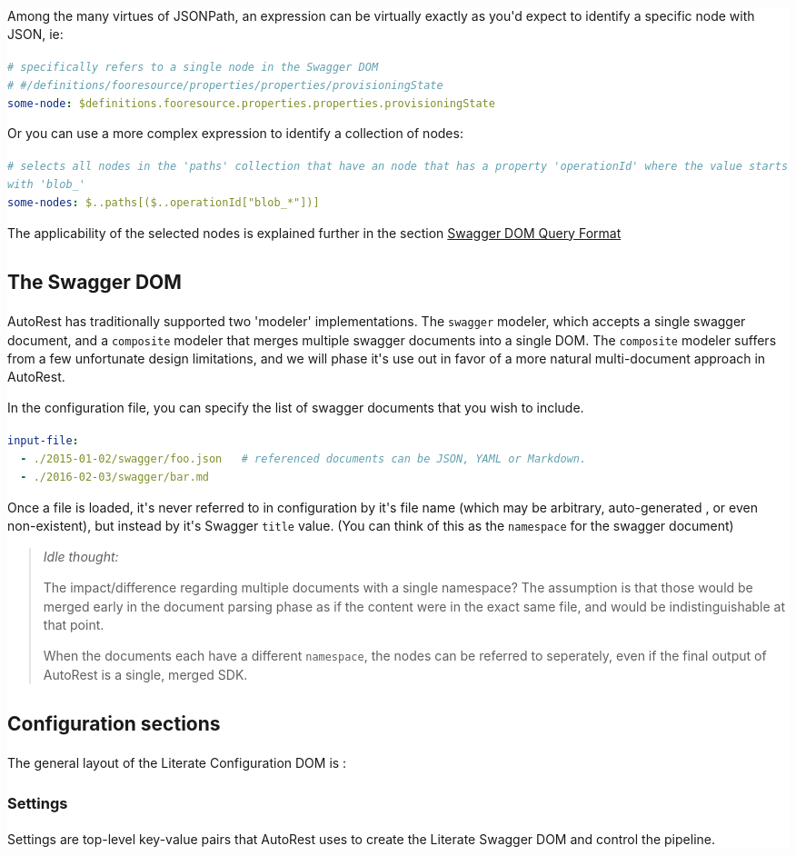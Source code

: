 Among the many virtues of JSONPath, an expression can be virtually exactly as you'd expect to identify a specific node with JSON, ie:

``` yaml
# specifically refers to a single node in the Swagger DOM
# #/definitions/fooresource/properties/properties/provisioningState
some-node: $definitions.fooresource.properties.properties.provisioningState
```

Or you can use a more complex expression to identify a collection of nodes:

``` yaml
# selects all nodes in the 'paths' collection that have an node that has a property 'operationId' where the value starts with 'blob_'
some-nodes: $..paths[($..operationId["blob_*"])]
```

The applicability of the selected nodes is explained further in the section [Swagger DOM Query Format](#Swagger-DOM-Query-Format) 

## The Swagger DOM

AutoRest has traditionally supported two 'modeler' implementations. The `swagger` modeler, which accepts a single swagger document, and a `composite` modeler that merges multiple swagger documents into a single DOM. The `composite` modeler suffers from a few unfortunate design limitations, and we will phase it's use out in favor of a more natural multi-document approach in AutoRest.

In the configuration file, you can specify the list of swagger documents that you wish to include.

``` yaml
input-file: 
  - ./2015-01-02/swagger/foo.json   # referenced documents can be JSON, YAML or Markdown. 
  - ./2016-02-03/swagger/bar.md     
```

Once a file is loaded, it's never referred to in configuration by it's file name (which may be arbitrary, auto-generated , or even non-existent), but instead by it's Swagger `title` value. (You can think of this as the `namespace` for the swagger document)

> _Idle thought:_
>
> The impact/difference regarding multiple documents with a single namespace? 
> The assumption is that those would be merged early in the document parsing phase as if the content were in the exact same file, and would be indistinguishable at that point.
> 
> When the documents each have a different `namespace`, the nodes can be referred to seperately, even if the final output of AutoRest is a single, merged SDK.

## Configuration sections

The general layout of the Literate Configuration DOM is :

### Settings 
Settings are top-level key-value pairs that AutoRest uses to create the Literate Swagger DOM and control the pipeline.
